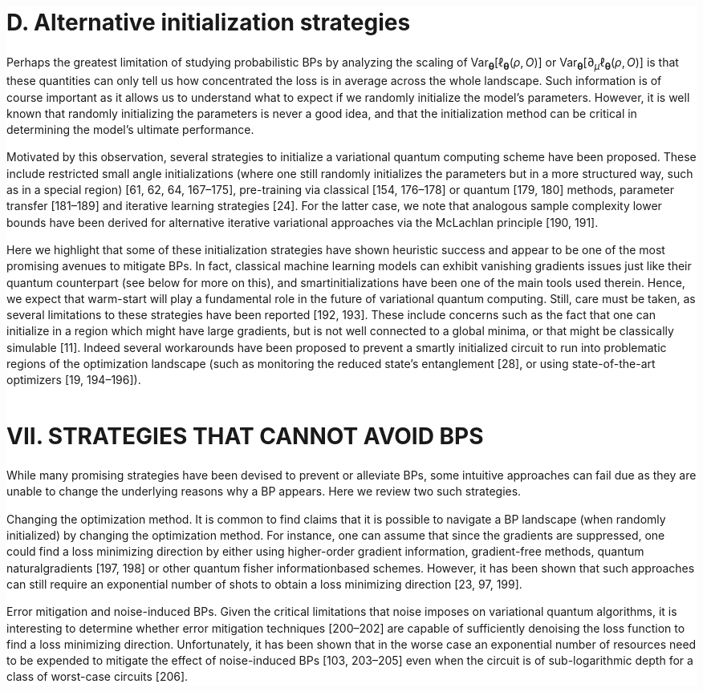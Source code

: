 # D. Alternative initialization strategies  

Perhaps the greatest limitation of studying probabilistic BPs by analyzing the scaling of $\operatorname { V a r } _ { \pmb { \theta } } [ \ell _ { \pmb { \theta } } ( \rho , O ) ]$ or $\mathrm { V a r } _ { \pmb { \theta } } [ \partial _ { \mu } \ell _ { \pmb { \theta } } ( \rho , O ) ]$ is that these quantities can only tell us how concentrated the loss is in average across the whole landscape. Such information is of course important as it allows us to understand what to expect if we randomly initialize the model’s parameters. However, it is well known that randomly initializing the parameters is never a good idea, and that the initialization method can be critical in determining the model’s ultimate performance.  

Motivated by this observation, several strategies to initialize a variational quantum computing scheme have been proposed. These include restricted small angle initializations (where one still randomly initializes the parameters but in a more structured way, such as in a special region) [61, 62, 64, 167–175], pre-training via classical [154, 176–178] or quantum [179, 180] methods, parameter transfer [181–189] and iterative learning strategies [24]. For the latter case, we note that analogous sample complexity lower bounds have been derived for alternative iterative variational approaches via the McLachlan principle [190, 191].  

Here we highlight that some of these initialization strategies have shown heuristic success and appear to be one of the most promising avenues to mitigate BPs. In fact, classical machine learning models can exhibit vanishing gradients issues just like their quantum counterpart (see below for more on this), and smartinitializations have been one of the main tools used therein. Hence, we expect that warm-start will play a fundamental role in the future of variational quantum computing. Still, care must be taken, as several limitations to these strategies have been reported [192, 193]. These include concerns such as the fact that one can initialize in a region which might have large gradients, but is not well connected to a global minima, or that might be classically simulable [11]. Indeed several workarounds have been proposed to prevent a smartly initialized circuit to run into problematic regions of the optimization landscape (such as monitoring the reduced state’s entanglement [28], or using state-of-the-art optimizers [19, 194–196]).  

# VII. STRATEGIES THAT CANNOT AVOID BPS  

While many promising strategies have been devised to prevent or alleviate BPs, some intuitive approaches can fail due as they are unable to change the underlying reasons why a BP appears. Here we review two such strategies.  

Changing the optimization method. It is common to find claims that it is possible to navigate a BP landscape (when randomly initialized) by changing the optimization method. For instance, one can assume that since the gradients are suppressed, one could find a loss minimizing direction by either using higher-order gradient information, gradient-free methods, quantum naturalgradients [197, 198] or other quantum fisher informationbased schemes. However, it has been shown that such approaches can still require an exponential number of shots to obtain a loss minimizing direction [23, 97, 199].  

Error mitigation and noise-induced BPs. Given the critical limitations that noise imposes on variational quantum algorithms, it is interesting to determine whether error mitigation techniques [200–202] are capable of sufficiently denoising the loss function to find a loss minimizing direction. Unfortunately, it has been shown that in the worse case an exponential number of resources need to be expended to mitigate the effect of noise-induced BPs [103, 203–205] even when the circuit is of sub-logarithmic depth for a class of worst-case circuits [206].  
